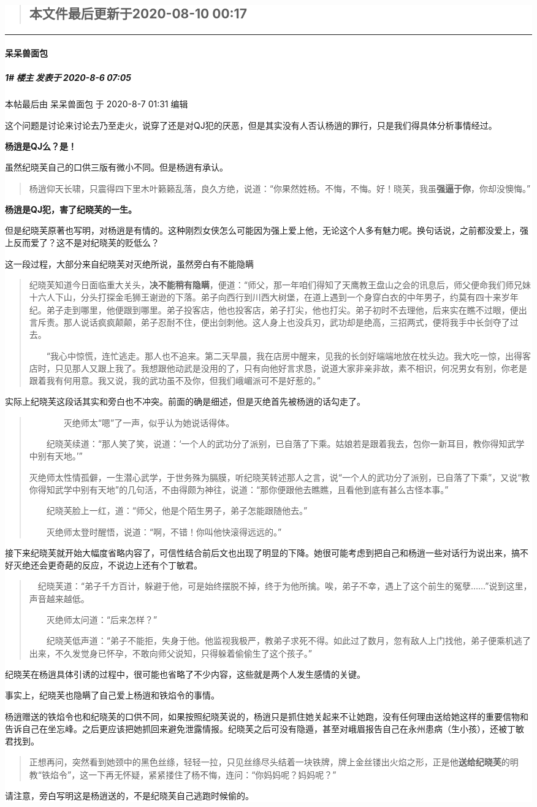 > ## **本文件最后更新于2020-08-10 00:17** 



-----

####  呆呆兽面包  
##### 1#       楼主       发表于 2020-8-6 07:05



 本帖最后由 呆呆兽面包 于 2020-8-7 01:31 编辑 

这个问题是讨论来讨论去乃至走火，说穿了还是对QJ犯的厌恶，但是其实没有人否认杨逍的罪行，只是我们得具体分析事情经过。

<strong>杨逍是QJ么？是！</strong>


虽然纪晓芙自己的口供三版有微小不同。但是杨逍有承认。
 <blockquote>杨逍仰天长啸，只震得四下里木叶籁籁乱落，良久方绝，说道：“你果然姓杨。不悔，不悔。好！晓芙，我虽<strong>强逼于你</strong>，你却没懊悔。”</blockquote>
<strong>杨逍是QJ犯，害了纪晓芙的一生。</strong>


但是纪晓芙原著也写明，对杨逍是有情的。这种刚烈女侠怎么可能因为强上爱上他，无论这个人多有魅力呢。换句话说，之前都没爱上，强上反而爱了？这不是对纪晓芙的贬低么？


这一段过程，大部分来自纪晓芙对灭绝所说，虽然旁白有不能隐瞒
 <blockquote>纪晓芙知道今日面临重大关头，<strong>决不能稍有隐瞒</strong>，便道：“师父，那一年咱们得知了天鹰教王盘山之会的讯息后，师父便命我们师兄妹十六人下山，分头打探金毛狮王谢逊的下落。弟子向西行到川西大树堡，在道上遇到一个身穿白衣的中年男子，约莫有四十来岁年纪。弟子走到哪里，他便跟到哪里。弟子投客店，他也投客店，弟子打尖，他也打尖。弟子初时不去理他，后来实在瞧不过眼，便出言斥责。那人说话疯疯颠颠，弟子忍耐不住，便出剑刺他。这人身上也没兵刃，武功却是绝高，三招两式，便将我手中长剑夺了过去。

　　“我心中惊慌，连忙逃走。那人也不追来。第二天早晨，我在店房中醒来，见我的长剑好端端地放在枕头边。我大吃一惊，出得客店时，只见那人又跟上我了。我想跟他动武是没用的了，只有向他好言求恳，说道大家非亲非故，素不相识，何况男女有别，你老是跟着我有何用意。我又说，我的武功虽不及你，但我们峨嵋派可不是好惹的。”</blockquote>
实际上纪晓芙这段话其实和旁白也不冲突。前面的确是细述，但是灭绝首先被杨逍的话勾走了。
 <blockquote>　　　　灭绝师太“嗯”了一声，似乎认为她说话得体。

　　纪晓芙续道：“那人笑了笑，说道：‘一个人的武功分了派别，已自落了下乘。姑娘若是跟着我去，包你一新耳目，教你得知武学中别有天地。’”

灭绝师太性情孤僻，一生潜心武学，于世务殊为膈膜，听纪晓芙转述那人之言，说“一个人的武功分了派别，已自落了下乘”，又说“教你得知武学中别有天地”的几句活，不由得颇为神往，说道：“那你便跟他去瞧瞧，且看他到底有甚么古怪本事。”

　　纪晓芙脸上一红，道：“师父，他是个陌生男子，弟子怎能跟随他去。”

　　灭绝师太登时醒悟，说道：“啊，不错！你叫他快滚得远远的。”</blockquote>
接下来纪晓芙就开始大幅度省略内容了，可信性结合前后文也出现了明显的下降。她很可能考虑到把自己和杨逍一些对话行为说出来，搞不好灭绝还会更奇葩的反应，不说边上还有个丁敏君。<blockquote>　纪晓芙道：“弟子千方百计，躲避于他，可是始终摆脱不掉，终于为他所擒。唉，弟子不幸，遇上了这个前生的冤孽……”说到这里，声音越来越低。

　　灭绝师太问道：“后来怎样？”

　　纪晓芙低声道：“弟子不能拒，失身于他。他监视我极严，教弟子求死不得。如此过了数月，忽有敌人上门找他，弟子便乘机逃了出来，不久发觉身已怀孕，不敢向师父说知，只得躲着偷偷生了这个孩子。”</blockquote>
纪晓芙在杨逍具体引诱的过程中，很可能也省略了不少内容，这些就是两个人发生感情的关键。


事实上，纪晓芙也隐瞒了自己爱上杨逍和铁焰令的事情。


杨逍赠送的铁焰令也和纪晓芙的口供不同，如果按照纪晓芙说的，杨逍只是抓住她关起来不让她跑，没有任何理由送给她这样的重要信物和告诉自己在坐忘峰。之后更应该把她抓回来避免泄露情报。纪晓芙之后可没有隐遁，甚至对峨眉报告自己在永州患病（生小孩），还被丁敏君找到。
 <blockquote>正想再问，突然看到她颈中的黑色丝绦，轻轻一拉，只见丝绦尽头结着一块铁牌，牌上金丝镂出火焰之形，正是他<strong>送给纪晓芙</strong>的明教“铁焰令”，这一下再无怀疑，紧紧搂住了杨不悔，连问：“你妈妈呢？妈妈呢？”</blockquote>
请注意，旁白写明这是杨逍送的，不是纪晓芙自己逃跑时候偷的。
